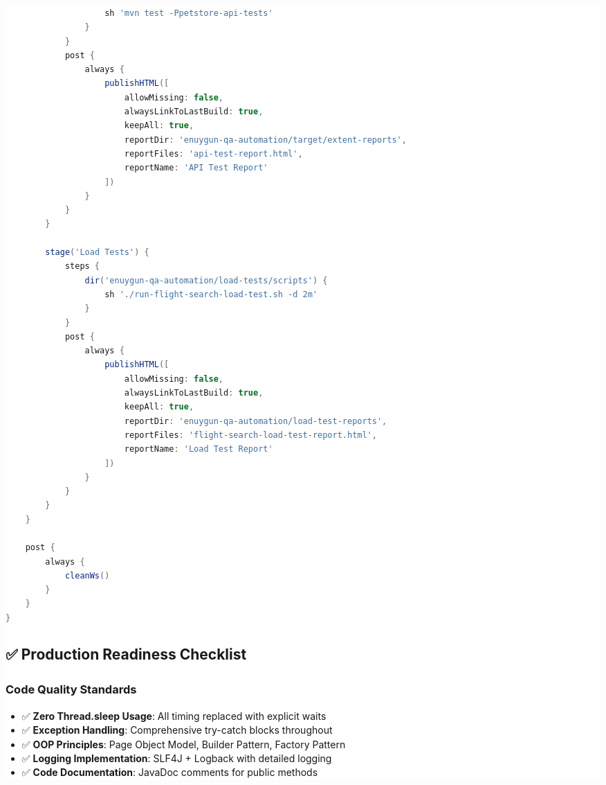 ```groovy
                    sh 'mvn test -Ppetstore-api-tests'
                }
            }
            post {
                always {
                    publishHTML([
                        allowMissing: false,
                        alwaysLinkToLastBuild: true,
                        keepAll: true,
                        reportDir: 'enuygun-qa-automation/target/extent-reports',
                        reportFiles: 'api-test-report.html',
                        reportName: 'API Test Report'
                    ])
                }
            }
        }
        
        stage('Load Tests') {
            steps {
                dir('enuygun-qa-automation/load-tests/scripts') {
                    sh './run-flight-search-load-test.sh -d 2m'
                }
            }
            post {
                always {
                    publishHTML([
                        allowMissing: false,
                        alwaysLinkToLastBuild: true,
                        keepAll: true,
                        reportDir: 'enuygun-qa-automation/load-test-reports',
                        reportFiles: 'flight-search-load-test-report.html',
                        reportName: 'Load Test Report'
                    ])
                }
            }
        }
    }
    
    post {
        always {
            cleanWs()
        }
    }
}
```

## ✅ Production Readiness Checklist

### Code Quality Standards
- ✅ **Zero Thread.sleep Usage**: All timing replaced with explicit waits
- ✅ **Exception Handling**: Comprehensive try-catch blocks throughout
- ✅ **OOP Principles**: Page Object Model, Builder Pattern, Factory Pattern
- ✅ **Logging Implementation**: SLF4J + Logback with detailed logging
- ✅ **Code Documentation**: JavaDoc comments for public methods
